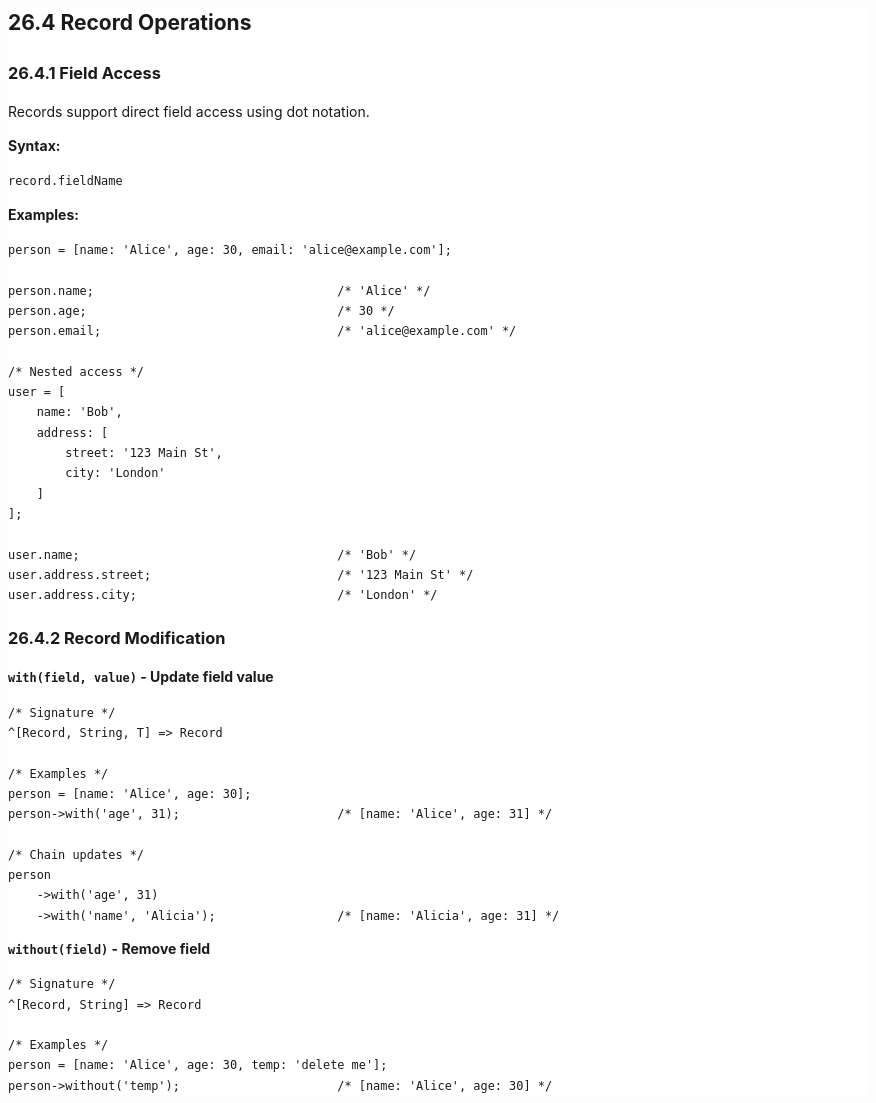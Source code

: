 ## 26.4 Record Operations

### 26.4.1 Field Access

Records support direct field access using dot notation.

**Syntax:**
```walnut
record.fieldName
```

**Examples:**
```walnut
person = [name: 'Alice', age: 30, email: 'alice@example.com'];

person.name;                                  /* 'Alice' */
person.age;                                   /* 30 */
person.email;                                 /* 'alice@example.com' */

/* Nested access */
user = [
    name: 'Bob',
    address: [
        street: '123 Main St',
        city: 'London'
    ]
];

user.name;                                    /* 'Bob' */
user.address.street;                          /* '123 Main St' */
user.address.city;                            /* 'London' */
```

### 26.4.2 Record Modification

**`with(field, value)` - Update field value**
```walnut
/* Signature */
^[Record, String, T] => Record

/* Examples */
person = [name: 'Alice', age: 30];
person->with('age', 31);                      /* [name: 'Alice', age: 31] */

/* Chain updates */
person
    ->with('age', 31)
    ->with('name', 'Alicia');                 /* [name: 'Alicia', age: 31] */
```

**`without(field)` - Remove field**
```walnut
/* Signature */
^[Record, String] => Record

/* Examples */
person = [name: 'Alice', age: 30, temp: 'delete me'];
person->without('temp');                      /* [name: 'Alice', age: 30] */
```
